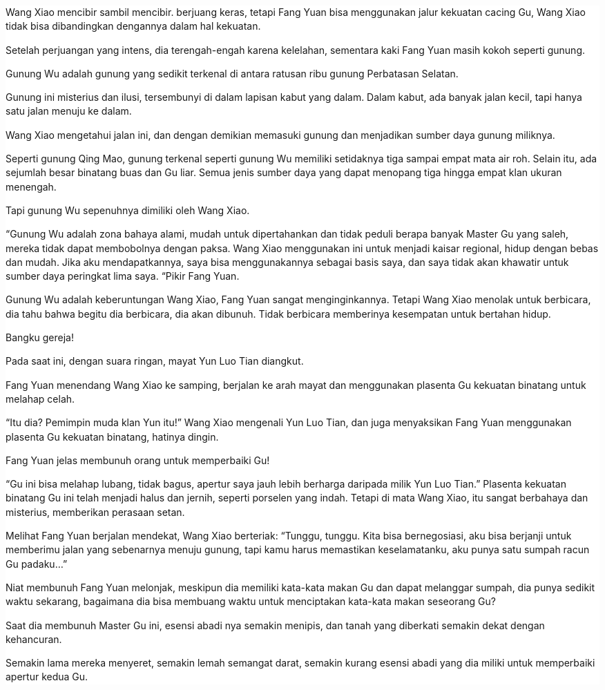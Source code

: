 Wang Xiao mencibir sambil mencibir. berjuang keras, tetapi Fang Yuan bisa menggunakan jalur kekuatan cacing Gu, Wang Xiao tidak bisa dibandingkan dengannya dalam hal kekuatan.

Setelah perjuangan yang intens, dia terengah-engah karena kelelahan, sementara kaki Fang Yuan masih kokoh seperti gunung.

Gunung Wu adalah gunung yang sedikit terkenal di antara ratusan ribu gunung Perbatasan Selatan.

Gunung ini misterius dan ilusi, tersembunyi di dalam lapisan kabut yang dalam. Dalam kabut, ada banyak jalan kecil, tapi hanya satu jalan menuju ke dalam.

Wang Xiao mengetahui jalan ini, dan dengan demikian memasuki gunung dan menjadikan sumber daya gunung miliknya.

Seperti gunung Qing Mao, gunung terkenal seperti gunung Wu memiliki setidaknya tiga sampai empat mata air roh. Selain itu, ada sejumlah besar binatang buas dan Gu liar. Semua jenis sumber daya yang dapat menopang tiga hingga empat klan ukuran menengah.



Tapi gunung Wu sepenuhnya dimiliki oleh Wang Xiao.

“Gunung Wu adalah zona bahaya alami, mudah untuk dipertahankan dan tidak peduli berapa banyak Master Gu yang saleh, mereka tidak dapat membobolnya dengan paksa. Wang Xiao menggunakan ini untuk menjadi kaisar regional, hidup dengan bebas dan mudah. ​​Jika aku mendapatkannya, saya bisa menggunakannya sebagai basis saya, dan saya tidak akan khawatir untuk sumber daya peringkat lima saya. “Pikir Fang Yuan.

Gunung Wu adalah keberuntungan Wang Xiao, Fang Yuan sangat menginginkannya. Tetapi Wang Xiao menolak untuk berbicara, dia tahu bahwa begitu dia berbicara, dia akan dibunuh. Tidak berbicara memberinya kesempatan untuk bertahan hidup.

Bangku gereja!

Pada saat ini, dengan suara ringan, mayat Yun Luo Tian diangkut.

Fang Yuan menendang Wang Xiao ke samping, berjalan ke arah mayat dan menggunakan plasenta Gu kekuatan binatang untuk melahap celah.

“Itu dia? Pemimpin muda klan Yun itu!” Wang Xiao mengenali Yun Luo Tian, ​​dan juga menyaksikan Fang Yuan menggunakan plasenta Gu kekuatan binatang, hatinya dingin.

Fang Yuan jelas membunuh orang untuk memperbaiki Gu!

“Gu ini bisa melahap lubang, tidak bagus, apertur saya jauh lebih berharga daripada milik Yun Luo Tian.” Plasenta kekuatan binatang Gu ini telah menjadi halus dan jernih, seperti porselen yang indah. Tetapi di mata Wang Xiao, itu sangat berbahaya dan misterius, memberikan perasaan setan.

Melihat Fang Yuan berjalan mendekat, Wang Xiao berteriak: “Tunggu, tunggu. Kita bisa bernegosiasi, aku bisa berjanji untuk memberimu jalan yang sebenarnya menuju gunung, tapi kamu harus memastikan keselamatanku, aku punya satu sumpah racun Gu padaku…”

Niat membunuh Fang Yuan melonjak, meskipun dia memiliki kata-kata makan Gu dan dapat melanggar sumpah, dia punya sedikit waktu sekarang, bagaimana dia bisa membuang waktu untuk menciptakan kata-kata makan seseorang Gu?

Saat dia membunuh Master Gu ini, esensi abadi nya semakin menipis, dan tanah yang diberkati semakin dekat dengan kehancuran.

Semakin lama mereka menyeret, semakin lemah semangat darat, semakin kurang esensi abadi yang dia miliki untuk memperbaiki apertur kedua Gu.
